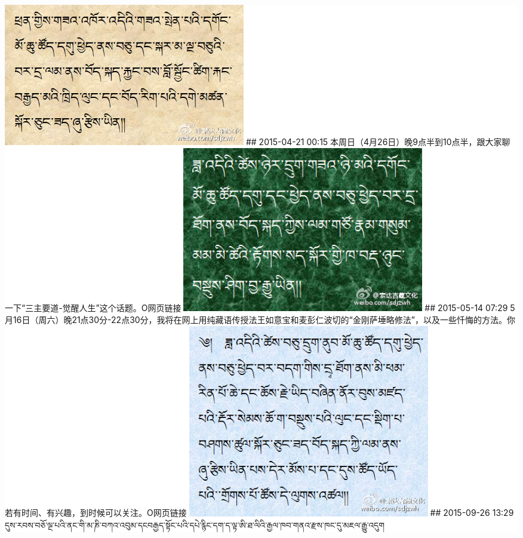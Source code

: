<img src="../Image/6aa7ad10tw1eqqayata12j20gc09l788.jpg" width="400">
 ## 2015-04-21 00:15
本周日（4月26日）晚9点半到10点半，跟大家聊一下“三主要道-觉醒人生”这个话题。O网页链接
<img src="../Image/6aa7ad10tw1erchmr0b8oj20ab071jtq.jpg" width="400">
 ## 2015-05-14 07:29
5月16日（周六）晚21点30分-22点30分，我将在网上用纯藏语传授法王如意宝和麦彭仁波切的“金刚萨埵略修法”，以及一些忏悔的方法。你若有时间、有兴趣，到时候可以关注。O网页链接
<img src="../Image/6aa7ad10tw1es3fg7pecgj20c809q425.jpg" width="400">
 ## 2015-09-26 13:29
དུས་རབས་བཅོ་ལྔ་པའི་ནང་གི་མ་ཎི་བཀའ་འབུམ་དངབརྒྱད་སྟོང་པའི་དཔེ་རྙིང་དག་ད་ལྟ་ཨི་ཐ་ལིའི་རྒྱལ་ཁབ་གནའ་རྫས་ཁང་དུ་མཇལ་རྒྱུ་འདུག